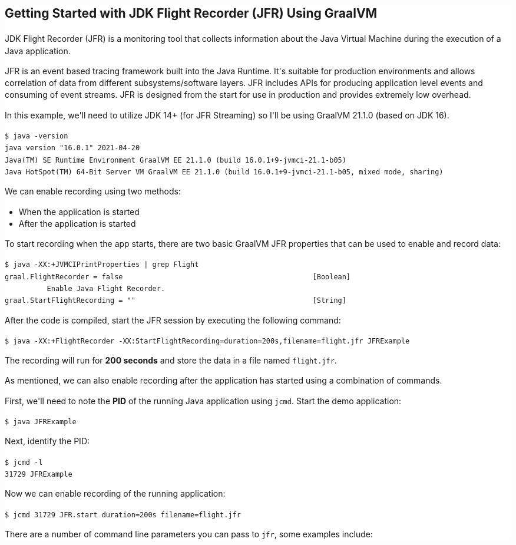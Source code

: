 
## Getting Started with JDK Flight Recorder (JFR) Using GraalVM

JDK Flight Recorder (JFR) is a monitoring tool that collects information about the Java Virtual Machine during the execution of a Java application. 

JFR is an event based tracing framework built into the Java Runtime.  It's suitable for production environments and allows correlation of data from different subsystems/software layers. JFR includes APIs for producing application level events and consuming of event streams.  JFR is designed from the start for use in production and provides extremely low overhead. 

In this example, we'll need to utilize JDK 14+ (for JFR Streaming) so I'll be using GraalVM 21.1.0 (based on JDK 16).
```
$ java -version
java version "16.0.1" 2021-04-20
Java(TM) SE Runtime Environment GraalVM EE 21.1.0 (build 16.0.1+9-jvmci-21.1-b05)
Java HotSpot(TM) 64-Bit Server VM GraalVM EE 21.1.0 (build 16.0.1+9-jvmci-21.1-b05, mixed mode, sharing)
```

We can enable recording using two methods:

* When the application is started
* After the application is started

To start recording when the app starts, there are two basic GraalVM JFR properties that can be used to enable and record data:
```
$ java -XX:+JVMCIPrintProperties | grep Flight
graal.FlightRecorder = false                                             [Boolean]
          Enable Java Flight Recorder.
graal.StartFlightRecording = ""                                          [String]
```
After the code is compiled, start the JFR session by executing the following command:
```
$ java -XX:+FlightRecorder -XX:StartFlightRecording=duration=200s,filename=flight.jfr JFRExample
```
The recording will run for **200 seconds** and store the data in a file named `flight.jfr`.

As mentioned, we can also enable recording after the application has started using a combination of commands.

First, we'll need to note the **PID** of the running Java application using `jcmd`.  Start the demo application:

```
$ java JFRExample
```
Next, identify the PID:
```
$ jcmd -l
31729 JFRExample
```
Now we can enable recording of the running application:
```
$ jcmd 31729 JFR.start duration=200s filename=flight.jfr
```
There are a number of command line parameters you can pass to `jfr`, some examples include:
